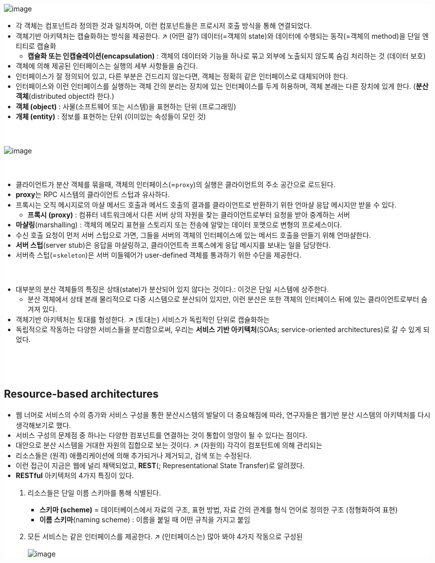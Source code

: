 ![image](https://user-images.githubusercontent.com/78655692/148978947-7f2613a9-0f09-4787-bb22-f39e4aee889a.png)

- 각 객체는 컴포넌트라 정의한 것과 일치하며, 이런 컴포넌트들은 프로시저 호출 방식을 통해 연결되었다.
- 객체기반 아키텍처는 캡슐화하는 방식을 제공한다. $\nearrow$ (어떤 걸?) 데이터(=객체의 state)와 데이터에 수행되는 동작(=객체의 method)을 단일 엔티티로 캡슐화
  - **캡슐화 또는 인캡슐레이션(encapsulation)** : 객체의 데이터와 기능을 하나로 묶고 외부에 노출되지 않도록 숨김 처리하는 것 (데이터 보호)
- 객체에 의해 제공된 인터페이스는 실행의 세부 사항들을 숨긴다.
- 인터페이스가 잘 정의되어 있고, 다른 부분은 건드리지 않는다면, 객체는 정확히 같은 인터페이스로 대체되어야 한다.
- 인터페이스와 이런 인터페이스를 실행하는 객체 간의 분리는 장치에 있는 인터페이스를 두게 허용하며, 객체 본래는 다른 장치에 있게 한다. (**분산 객체**(distributed object라 한다.)
- **객체 (object)** : 사물(소프트웨어 또는 시스템)을 표현하는 단위 (프로그래밍)
- **개체 (entity)** : 정보를 표현하는 단위 (이미있는 속성들이 모인 것)

<br>

![image](https://user-images.githubusercontent.com/78655692/149040992-ddb1cef8-58b2-44bf-9932-8640b2c2e4d0.png)

<br>

- 클라이언트가 분산 객체를 묶을때, 객체의 인터페이스(=`proxy`)의 실행은 클라이언트의 주소 공간으로 로드된다.
- **proxy**는 RPC 시스템의 클라이언트 스텁과 유사하다.
- 프록시는 오직 메시지로의 마샬 메서드 호출과 메서드 호출의 결과를 클라이언트로 반환하기 위한 언마샬 응답 메시지만 받을 수 있다.
  - **프록시 (proxy)** : 컴퓨터 네트워크에서 다른 서버 상의 자원을 찾는 클라이언트로부터 요청을 받아 중계하는 서버 
- **마샬링**(marshalling) : 객체의 메모리 표현을 스토리지 또는 전송에 알맞는 데이터 포맷으로 변형의 프로세스이다.
- 수신 호출 요청이 먼저 서버 스텁으로 가면, 그들을 서버의 객체의 인터페이스에 있는 메서드 호출을 만들기 위해 언마샬한다.
- **서버 스텁**(server stub)은 응답을 마샬링하고, 클라이언트측 프록스에게 응답 메시지를 보내는 일을 담당한다.
- 서버측 스텁(=`skeleton`)은 서버 미들웨어가 user-defined 객체를 통과하기 위한 수단을 제공한다.

<br>

- 대부분의 분산 객체들의 특징은 상태(state)가 분산되어 있지 않다는 것이다.: 이것은 단일 시스템에 상주한다.
  - 분산 객체에서 상태 본래 물리적으로 다중 시스템으로 분산되어 있지만, 이런 분산은 또한 객체의 인터페이스 뒤에 있는 클라이언트로부터 숨겨져 있다.
- 객체기반 아키텍처는 토대를 형성한다. $\nearrow$ (토대는) 서비스가 독립적인 단위로 캡슐화하는
- 독립적으로 작동하는 다양한 서비스들을 분리함으로써, 우리는 **서비스 기반 아키텍처**(SOAs; service-oriented architectures)로 갈 수 있게 되었다.

<br>
<br>

## Resource-based architectures

- 웹 너머로 서비스의 수의 증가와 서비스 구성을 통한 분산시스템의 발달이 더 중요해짐에 따라, 연구자들은 웹기반 분산 시스템의 아키텍처를 다시 생각해보기로 했다.
- 서비스 구성의 문제점 중 하나는 다양한 컴포넌트를 연결하는 것이 통합이 엉망이 될 수 있다는 점이다.
- 대안으로 분산 시스템을 거대한 자원의 집합으로 보는 것이다. $\nearrow$ (자원의) 각각이 컴포턴트에 의해 관리되는
- 리소스들은 (원격) 애플리케이션에 의해 추가되거나 제거되고, 검색 또는 수정된다.
- 이런 접근이 지금은 웹에 널리 채택되었고, **REST**(; Representational State Transfer)로 알려졌다.
- **RESTful** 아키텍처의 4가지 특징이 있다.
  1. 리소스들은 단일 이름 스키마를 통해 식별된다.
      - **스키마 (scheme)** = 데이터베이스에서 자료의 구조, 표현 방법, 자료 간의 관계를 형식 언어로 정의한 구조 (정형화하여 표현)
      - **이름 스키마**(naming scheme) : 이름을 붙일 때 어떤 규칙을 가지고 붙임
  2. 모든 서비스는 같은 인터페이스를 제공한다. $\nearrow$ (인터페이스는) 많아 봐야 4가지 작동으로 구성된

      ![image](https://user-images.githubusercontent.com/78655692/149076180-53df2347-ce54-4d72-8c17-0be0a22e7e5d.png)
